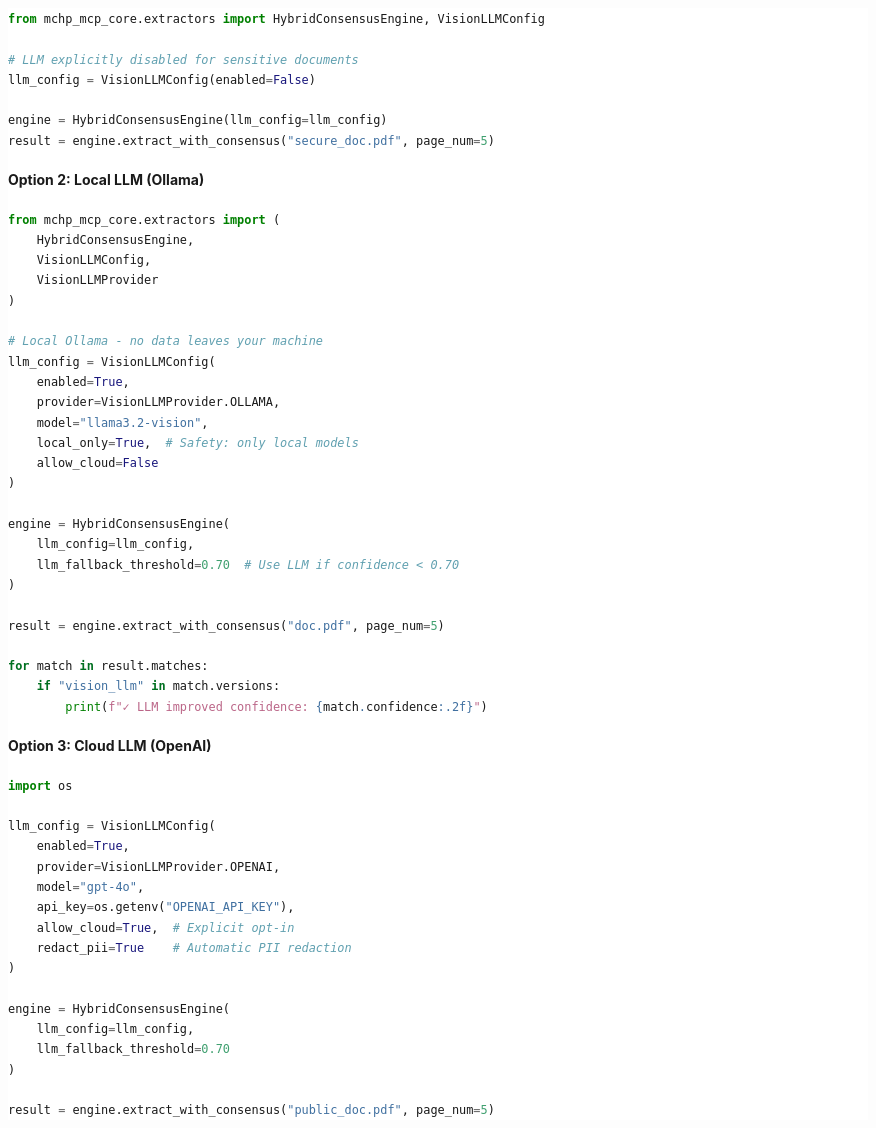 ```python
from mchp_mcp_core.extractors import HybridConsensusEngine, VisionLLMConfig

# LLM explicitly disabled for sensitive documents
llm_config = VisionLLMConfig(enabled=False)

engine = HybridConsensusEngine(llm_config=llm_config)
result = engine.extract_with_consensus("secure_doc.pdf", page_num=5)
```

#### Option 2: Local LLM (Ollama)

```python
from mchp_mcp_core.extractors import (
    HybridConsensusEngine,
    VisionLLMConfig,
    VisionLLMProvider
)

# Local Ollama - no data leaves your machine
llm_config = VisionLLMConfig(
    enabled=True,
    provider=VisionLLMProvider.OLLAMA,
    model="llama3.2-vision",
    local_only=True,  # Safety: only local models
    allow_cloud=False
)

engine = HybridConsensusEngine(
    llm_config=llm_config,
    llm_fallback_threshold=0.70  # Use LLM if confidence < 0.70
)

result = engine.extract_with_consensus("doc.pdf", page_num=5)

for match in result.matches:
    if "vision_llm" in match.versions:
        print(f"✓ LLM improved confidence: {match.confidence:.2f}")
```

#### Option 3: Cloud LLM (OpenAI)

```python
import os

llm_config = VisionLLMConfig(
    enabled=True,
    provider=VisionLLMProvider.OPENAI,
    model="gpt-4o",
    api_key=os.getenv("OPENAI_API_KEY"),
    allow_cloud=True,  # Explicit opt-in
    redact_pii=True    # Automatic PII redaction
)

engine = HybridConsensusEngine(
    llm_config=llm_config,
    llm_fallback_threshold=0.70
)

result = engine.extract_with_consensus("public_doc.pdf", page_num=5)
```

